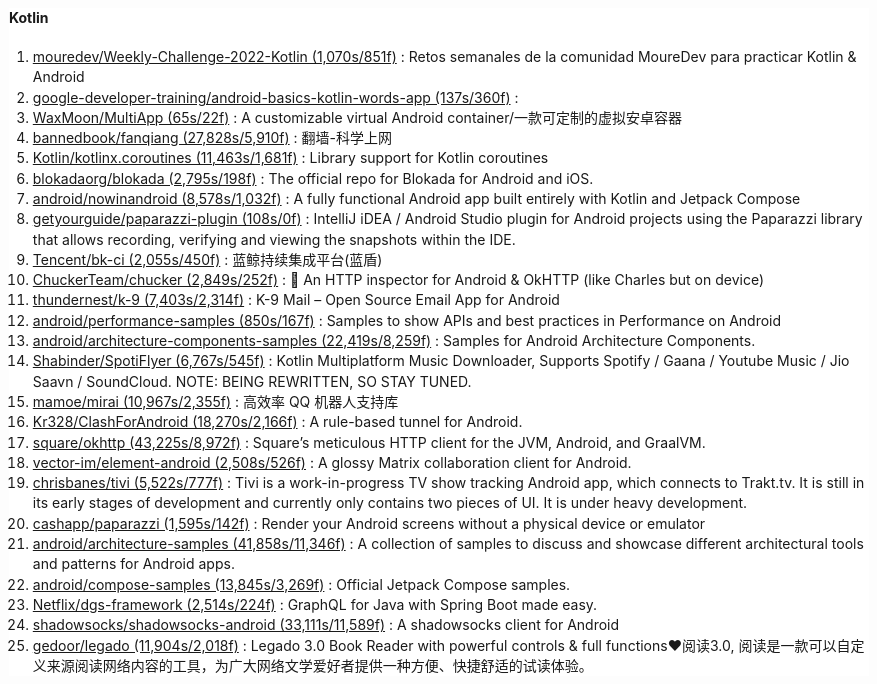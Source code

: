 #### Kotlin
1. [mouredev/Weekly-Challenge-2022-Kotlin (1,070s/851f)](https://github.com/mouredev/Weekly-Challenge-2022-Kotlin) : Retos semanales de la comunidad MoureDev para practicar Kotlin & Android
2. [google-developer-training/android-basics-kotlin-words-app (137s/360f)](https://github.com/google-developer-training/android-basics-kotlin-words-app) : 
3. [WaxMoon/MultiApp (65s/22f)](https://github.com/WaxMoon/MultiApp) : A customizable virtual Android container/一款可定制的虚拟安卓容器
4. [bannedbook/fanqiang (27,828s/5,910f)](https://github.com/bannedbook/fanqiang) : 翻墙-科学上网
5. [Kotlin/kotlinx.coroutines (11,463s/1,681f)](https://github.com/Kotlin/kotlinx.coroutines) : Library support for Kotlin coroutines
6. [blokadaorg/blokada (2,795s/198f)](https://github.com/blokadaorg/blokada) : The official repo for Blokada for Android and iOS.
7. [android/nowinandroid (8,578s/1,032f)](https://github.com/android/nowinandroid) : A fully functional Android app built entirely with Kotlin and Jetpack Compose
8. [getyourguide/paparazzi-plugin (108s/0f)](https://github.com/getyourguide/paparazzi-plugin) : IntelliJ iDEA / Android Studio plugin for Android projects using the Paparazzi library that allows recording, verifying and viewing the snapshots within the IDE.
9. [Tencent/bk-ci (2,055s/450f)](https://github.com/Tencent/bk-ci) : 蓝鲸持续集成平台(蓝盾)
10. [ChuckerTeam/chucker (2,849s/252f)](https://github.com/ChuckerTeam/chucker) : 🔎 An HTTP inspector for Android & OkHTTP (like Charles but on device)
11. [thundernest/k-9 (7,403s/2,314f)](https://github.com/thundernest/k-9) : K-9 Mail – Open Source Email App for Android
12. [android/performance-samples (850s/167f)](https://github.com/android/performance-samples) : Samples to show APIs and best practices in Performance on Android
13. [android/architecture-components-samples (22,419s/8,259f)](https://github.com/android/architecture-components-samples) : Samples for Android Architecture Components.
14. [Shabinder/SpotiFlyer (6,767s/545f)](https://github.com/Shabinder/SpotiFlyer) : Kotlin Multiplatform Music Downloader, Supports Spotify / Gaana / Youtube Music / Jio Saavn / SoundCloud. NOTE: BEING REWRITTEN, SO STAY TUNED.
15. [mamoe/mirai (10,967s/2,355f)](https://github.com/mamoe/mirai) : 高效率 QQ 机器人支持库
16. [Kr328/ClashForAndroid (18,270s/2,166f)](https://github.com/Kr328/ClashForAndroid) : A rule-based tunnel for Android.
17. [square/okhttp (43,225s/8,972f)](https://github.com/square/okhttp) : Square’s meticulous HTTP client for the JVM, Android, and GraalVM.
18. [vector-im/element-android (2,508s/526f)](https://github.com/vector-im/element-android) : A glossy Matrix collaboration client for Android.
19. [chrisbanes/tivi (5,522s/777f)](https://github.com/chrisbanes/tivi) : Tivi is a work-in-progress TV show tracking Android app, which connects to Trakt.tv. It is still in its early stages of development and currently only contains two pieces of UI. It is under heavy development.
20. [cashapp/paparazzi (1,595s/142f)](https://github.com/cashapp/paparazzi) : Render your Android screens without a physical device or emulator
21. [android/architecture-samples (41,858s/11,346f)](https://github.com/android/architecture-samples) : A collection of samples to discuss and showcase different architectural tools and patterns for Android apps.
22. [android/compose-samples (13,845s/3,269f)](https://github.com/android/compose-samples) : Official Jetpack Compose samples.
23. [Netflix/dgs-framework (2,514s/224f)](https://github.com/Netflix/dgs-framework) : GraphQL for Java with Spring Boot made easy.
24. [shadowsocks/shadowsocks-android (33,111s/11,589f)](https://github.com/shadowsocks/shadowsocks-android) : A shadowsocks client for Android
25. [gedoor/legado (11,904s/2,018f)](https://github.com/gedoor/legado) : Legado 3.0 Book Reader with powerful controls & full functions❤️阅读3.0, 阅读是一款可以自定义来源阅读网络内容的工具，为广大网络文学爱好者提供一种方便、快捷舒适的试读体验。
